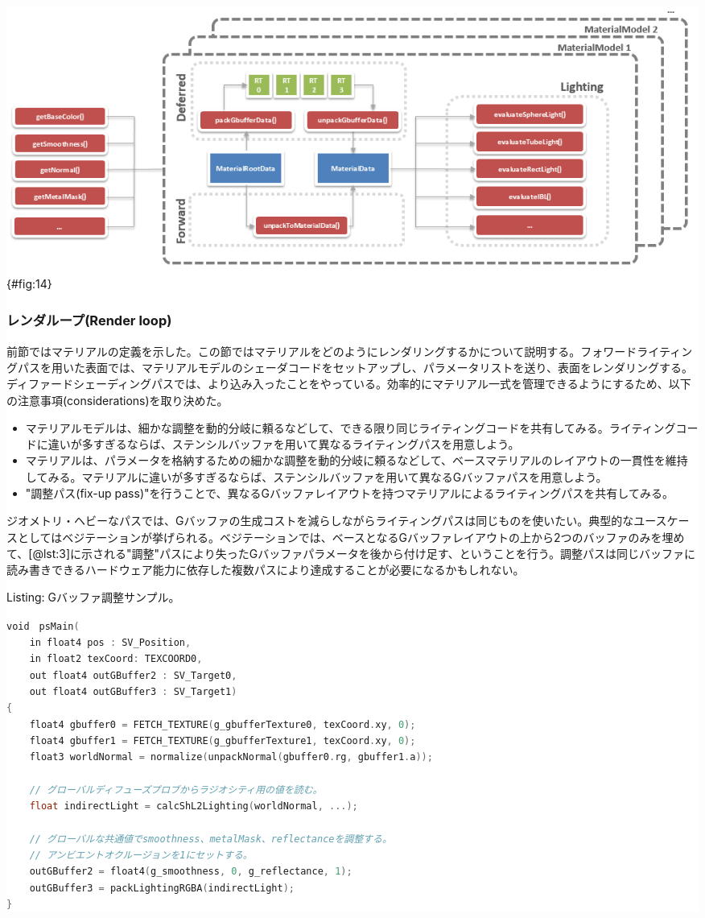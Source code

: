 ![Frostbiteにおけるマテリアルの模式図。**入力パラメータ**(`MaterialRootData`)のリストは**マテリアルモデル**のライティング関数を評価するのに使われるライティング評価構造(`MaterialData`)に変換される。ライティング関数はすべてのライトタイプ(点(punctual)、範囲(area)、IBL)を含む。マテリアルがディファード**ライティングパス**を用いるなら、**Gバッファレイアウト** にパッキングされて、のちにアンパックして変換される。フォワード**ライティングパス**を用いるなら、直接変換される。同じライティング評価構造(`MaterialData`)にアンパックできるならば、様々なマテリアルが同じライティングコードを共有することができる。](assets/Figure14.png){#fig:14}

### レンダループ(Render loop)

前節ではマテリアルの定義を示した。この節ではマテリアルをどのようにレンダリングするかについて説明する。フォワードライティングパスを用いた表面では、マテリアルモデルのシェーダコードをセットアップし、パラメータリストを送り、表面をレンダリングする。ディファードシェーディングパスでは、より込み入ったことをやっている。効率的にマテリアル一式を管理できるようにするため、以下の注意事項(considerations)を取り決めた。

- マテリアルモデルは、細かな調整を動的分岐に頼るなどして、できる限り同じライティングコードを共有してみる。ライティングコードに違いが多すぎるならば、ステンシルバッファを用いて異なるライティングパスを用意しよう。
- マテリアルは、パラメータを格納するための細かな調整を動的分岐に頼るなどして、ベースマテリアルのレイアウトの一貫性を維持してみる。マテリアルに違いが多すぎるならば、ステンシルバッファを用いて異なるGバッファパスを用意しよう。
- "調整パス(fix-up pass)"を行うことで、異なるGバッファレイアウトを持つマテリアルによるライティングパスを共有してみる。

ジオメトリ・ヘビーなパスでは、Gバッファの生成コストを減らしながらライティングパスは同じものを使いたい。典型的なユースケースとしてはベジテーションが挙げられる。ベジテーションでは、ベースとなるGバッファレイアウトの上から2つのバッファのみを埋めて、[@lst:3]に示される"調整"パスにより失ったGバッファパラメータを後から付け足す、ということを行う。調整パスは同じバッファに読み書きできるハードウェア能力に依存した複数パスにより達成することが必要になるかもしれない。

Listing: Gバッファ調整サンプル。

~~~ {.c .numberLines id="lst:3"}
void　psMain(
    in float4 pos : SV_Position,
    in float2 texCoord: TEXCOORD0,
    out float4 outGBuffer2 : SV_Target0,
    out float4 outGBuffer3 : SV_Target1)
{
    float4 gbuffer0 = FETCH_TEXTURE(g_gbufferTexture0, texCoord.xy, 0);
    float4 gbuffer1 = FETCH_TEXTURE(g_gbufferTexture1, texCoord.xy, 0);
    float3 worldNormal = normalize(unpackNormal(gbuffer0.rg, gbuffer1.a));

    // グローバルディフューズプロブからラジオシティ用の値を読む。
    float indirectLight = calcShL2Lighting(worldNormal, ...);

    // グローバルな共通値でsmoothness、metalMask、reflectanceを調整する。
    // アンビエントオクルージョンを1にセットする。
    outGBuffer2 = float4(g_smoothness, 0, g_reflectance, 1);
    outGBuffer3 = packLightingRGBA(indirectLight);
}
~~~


[^cookie_textures]: ここでの*cookie*は*cucoloris*とも呼ばれ、光源に意図した影を落とさせるための遮蔽用マスクを指す。([参考1](https://docs.unity3d.com/ja/current/Manual/Cookies.html)、[参考2](https://en.wikipedia.org/wiki/Cucoloris))